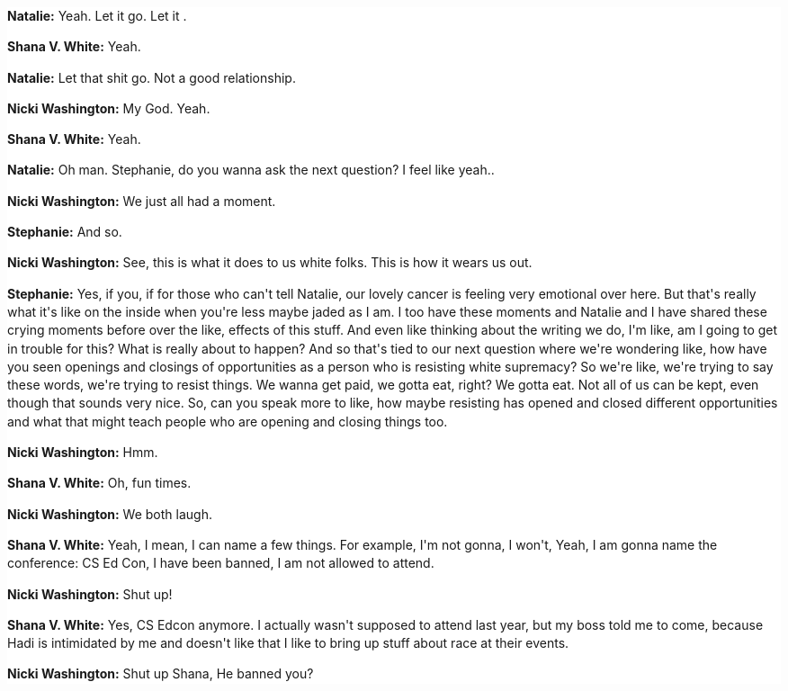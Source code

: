 **Natalie:** Yeah. Let it go. Let it . 

**Shana V. White:** Yeah. 

**Natalie:** Let that shit go. Not a good relationship.

**Nicki Washington:** My God. Yeah. 

**Shana V. White:** Yeah. 

**Natalie:** Oh man. Stephanie, do you wanna ask the next question? I feel like yeah.. 

**Nicki Washington:** We just all had a moment.

**Stephanie:** And so.

**Nicki Washington:** See, this is what it does to us white folks. This is how it wears us out. 

**Stephanie:** Yes, if you, if for those who can't tell Natalie, our lovely cancer is feeling very emotional over here. But that's really what it's like on the inside when you're less maybe jaded as I am. I too have these moments and Natalie and I have shared these crying moments before over the like, effects of this stuff. And even like thinking about the writing we do, I'm like, am I going to get in trouble for this? What is really about to happen? And so that's tied to our next question where we're wondering like, how have you seen openings and closings of opportunities as a person who is resisting white supremacy? So we're like, we're trying to say these words, we're trying to resist things. We wanna get paid, we gotta eat, right? We gotta eat. Not all of us can be kept, even though that sounds very nice. So, can you speak more to like, how maybe resisting has opened and closed different opportunities and what that might teach people who are opening and closing things too.

**Nicki Washington:** Hmm. 

**Shana V. White:** Oh, fun times. 

**Nicki Washington:** We both laugh. 

**Shana V. White:** Yeah, I mean, I can name a few things. For example, I'm not gonna, I won't, Yeah, I am gonna name the conference: CS Ed Con, I have been banned, I am not allowed to attend. 

**Nicki Washington:** Shut up! 

**Shana V. White:** Yes, CS Edcon anymore. I actually wasn't supposed to attend last year, but my boss told me to come, because Hadi is intimidated by me and doesn't like that I like to bring up stuff about race at their events. 

**Nicki Washington:** Shut up Shana, He banned you? 
